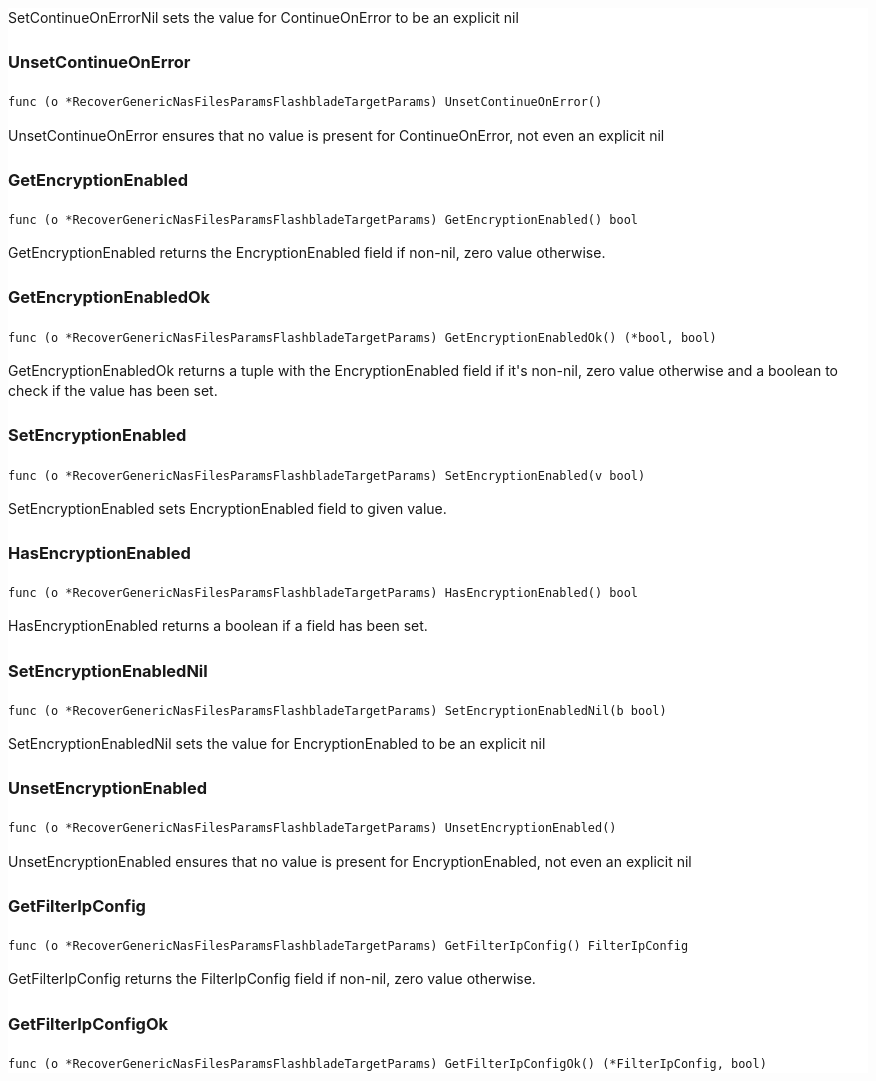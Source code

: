  SetContinueOnErrorNil sets the value for ContinueOnError to be an explicit nil

### UnsetContinueOnError
`func (o *RecoverGenericNasFilesParamsFlashbladeTargetParams) UnsetContinueOnError()`

UnsetContinueOnError ensures that no value is present for ContinueOnError, not even an explicit nil
### GetEncryptionEnabled

`func (o *RecoverGenericNasFilesParamsFlashbladeTargetParams) GetEncryptionEnabled() bool`

GetEncryptionEnabled returns the EncryptionEnabled field if non-nil, zero value otherwise.

### GetEncryptionEnabledOk

`func (o *RecoverGenericNasFilesParamsFlashbladeTargetParams) GetEncryptionEnabledOk() (*bool, bool)`

GetEncryptionEnabledOk returns a tuple with the EncryptionEnabled field if it's non-nil, zero value otherwise
and a boolean to check if the value has been set.

### SetEncryptionEnabled

`func (o *RecoverGenericNasFilesParamsFlashbladeTargetParams) SetEncryptionEnabled(v bool)`

SetEncryptionEnabled sets EncryptionEnabled field to given value.

### HasEncryptionEnabled

`func (o *RecoverGenericNasFilesParamsFlashbladeTargetParams) HasEncryptionEnabled() bool`

HasEncryptionEnabled returns a boolean if a field has been set.

### SetEncryptionEnabledNil

`func (o *RecoverGenericNasFilesParamsFlashbladeTargetParams) SetEncryptionEnabledNil(b bool)`

 SetEncryptionEnabledNil sets the value for EncryptionEnabled to be an explicit nil

### UnsetEncryptionEnabled
`func (o *RecoverGenericNasFilesParamsFlashbladeTargetParams) UnsetEncryptionEnabled()`

UnsetEncryptionEnabled ensures that no value is present for EncryptionEnabled, not even an explicit nil
### GetFilterIpConfig

`func (o *RecoverGenericNasFilesParamsFlashbladeTargetParams) GetFilterIpConfig() FilterIpConfig`

GetFilterIpConfig returns the FilterIpConfig field if non-nil, zero value otherwise.

### GetFilterIpConfigOk

`func (o *RecoverGenericNasFilesParamsFlashbladeTargetParams) GetFilterIpConfigOk() (*FilterIpConfig, bool)`
